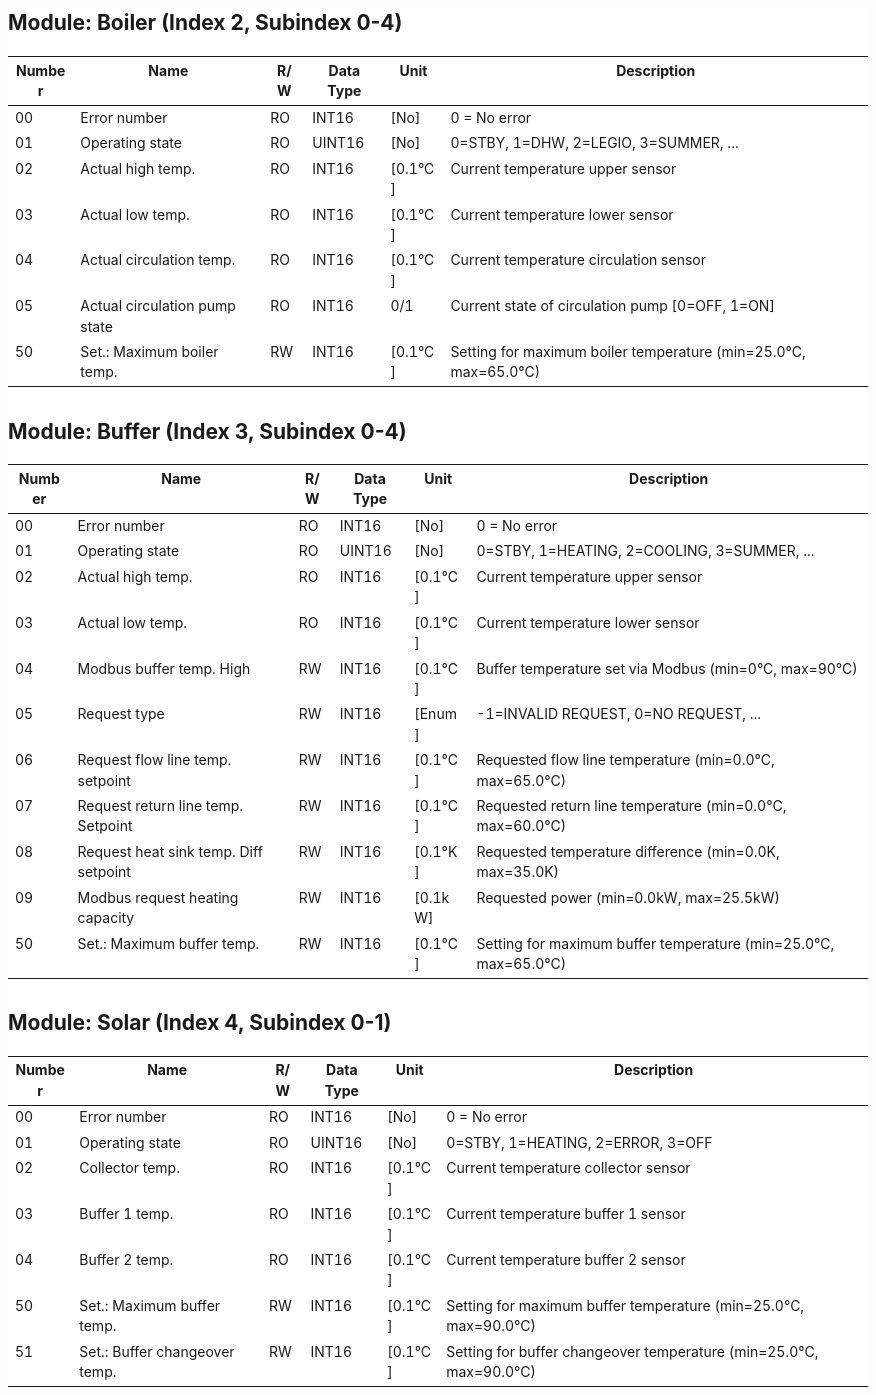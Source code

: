 ## Module: Boiler (Index 2, Subindex 0-4)

| Number | Name | R/W | Data Type | Unit | Description |
|--------|------|-----|-----------|------|-------------|
| 00 | Error number | RO | INT16 | [No] | 0 = No error |
| 01 | Operating state | RO | UINT16 | [No] | 0=STBY, 1=DHW, 2=LEGIO, 3=SUMMER, ... |
| 02 | Actual high temp. | RO | INT16 | [0.1°C] | Current temperature upper sensor |
| 03 | Actual low temp. | RO | INT16 | [0.1°C] | Current temperature lower sensor |
| 04 | Actual circulation temp. | RO | INT16 | [0.1°C] | Current temperature circulation sensor |
| 05 | Actual circulation pump state | RO | INT16 | 0/1 | Current state of circulation pump [0=OFF, 1=ON] |
| 50 | Set.: Maximum boiler temp. | RW | INT16 | [0.1°C] | Setting for maximum boiler temperature (min=25.0°C, max=65.0°C) |

## Module: Buffer (Index 3, Subindex 0-4)

| Number | Name | R/W | Data Type | Unit | Description |
|--------|------|-----|-----------|------|-------------|
| 00 | Error number | RO | INT16 | [No] | 0 = No error |
| 01 | Operating state | RO | UINT16 | [No] | 0=STBY, 1=HEATING, 2=COOLING, 3=SUMMER, ... |
| 02 | Actual high temp. | RO | INT16 | [0.1°C] | Current temperature upper sensor |
| 03 | Actual low temp. | RO | INT16 | [0.1°C] | Current temperature lower sensor |
| 04 | Modbus buffer temp. High | RW | INT16 | [0.1°C] | Buffer temperature set via Modbus (min=0°C, max=90°C) |
| 05 | Request type | RW | INT16 | [Enum] | -1=INVALID REQUEST, 0=NO REQUEST, ... |
| 06 | Request flow line temp. setpoint | RW | INT16 | [0.1°C] | Requested flow line temperature (min=0.0°C, max=65.0°C) |
| 07 | Request return line temp. Setpoint | RW | INT16 | [0.1°C] | Requested return line temperature (min=0.0°C, max=60.0°C) |
| 08 | Request heat sink temp. Diff setpoint | RW | INT16 | [0.1°K] | Requested temperature difference (min=0.0K, max=35.0K) |
| 09 | Modbus request heating capacity | RW | INT16 | [0.1kW] | Requested power (min=0.0kW, max=25.5kW) |
| 50 | Set.: Maximum buffer temp. | RW | INT16 | [0.1°C] | Setting for maximum buffer temperature (min=25.0°C, max=65.0°C) |

## Module: Solar (Index 4, Subindex 0-1)

| Number | Name | R/W | Data Type | Unit | Description |
|--------|------|-----|-----------|------|-------------|
| 00 | Error number | RO | INT16 | [No] | 0 = No error |
| 01 | Operating state | RO | UINT16 | [No] | 0=STBY, 1=HEATING, 2=ERROR, 3=OFF |
| 02 | Collector temp. | RO | INT16 | [0.1°C] | Current temperature collector sensor |
| 03 | Buffer 1 temp. | RO | INT16 | [0.1°C] | Current temperature buffer 1 sensor |
| 04 | Buffer 2 temp. | RO | INT16 | [0.1°C] | Current temperature buffer 2 sensor |
| 50 | Set.: Maximum buffer temp. | RW | INT16 | [0.1°C] | Setting for maximum buffer temperature (min=25.0°C, max=90.0°C) |
| 51 | Set.: Buffer changeover temp. | RW | INT16 | [0.1°C] | Setting for buffer changeover temperature (min=25.0°C, max=90.0°C) |
